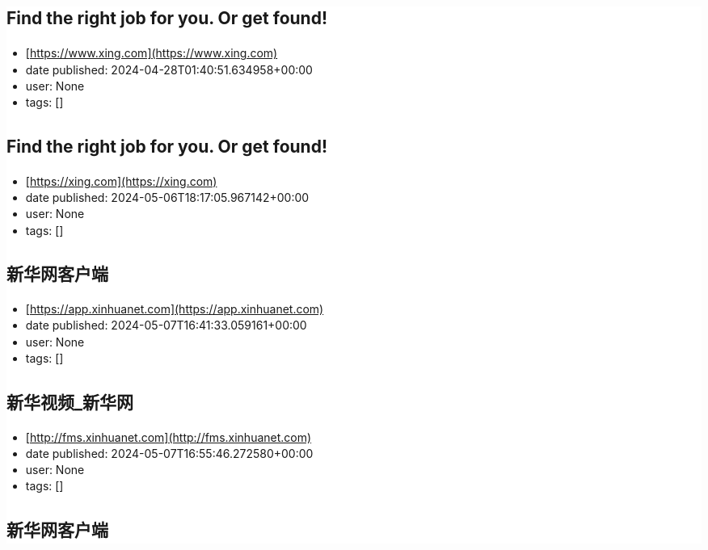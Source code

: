 ## Find the right job for you. Or get found!
 - [https://www.xing.com](https://www.xing.com)
 - date published: 2024-04-28T01:40:51.634958+00:00
 - user: None
 - tags: []

## Find the right job for you. Or get found!
 - [https://xing.com](https://xing.com)
 - date published: 2024-05-06T18:17:05.967142+00:00
 - user: None
 - tags: []

## 新华网客户端
 - [https://app.xinhuanet.com](https://app.xinhuanet.com)
 - date published: 2024-05-07T16:41:33.059161+00:00
 - user: None
 - tags: []

## 新华视频_新华网
 - [http://fms.xinhuanet.com](http://fms.xinhuanet.com)
 - date published: 2024-05-07T16:55:46.272580+00:00
 - user: None
 - tags: []

## 新华网客户端
